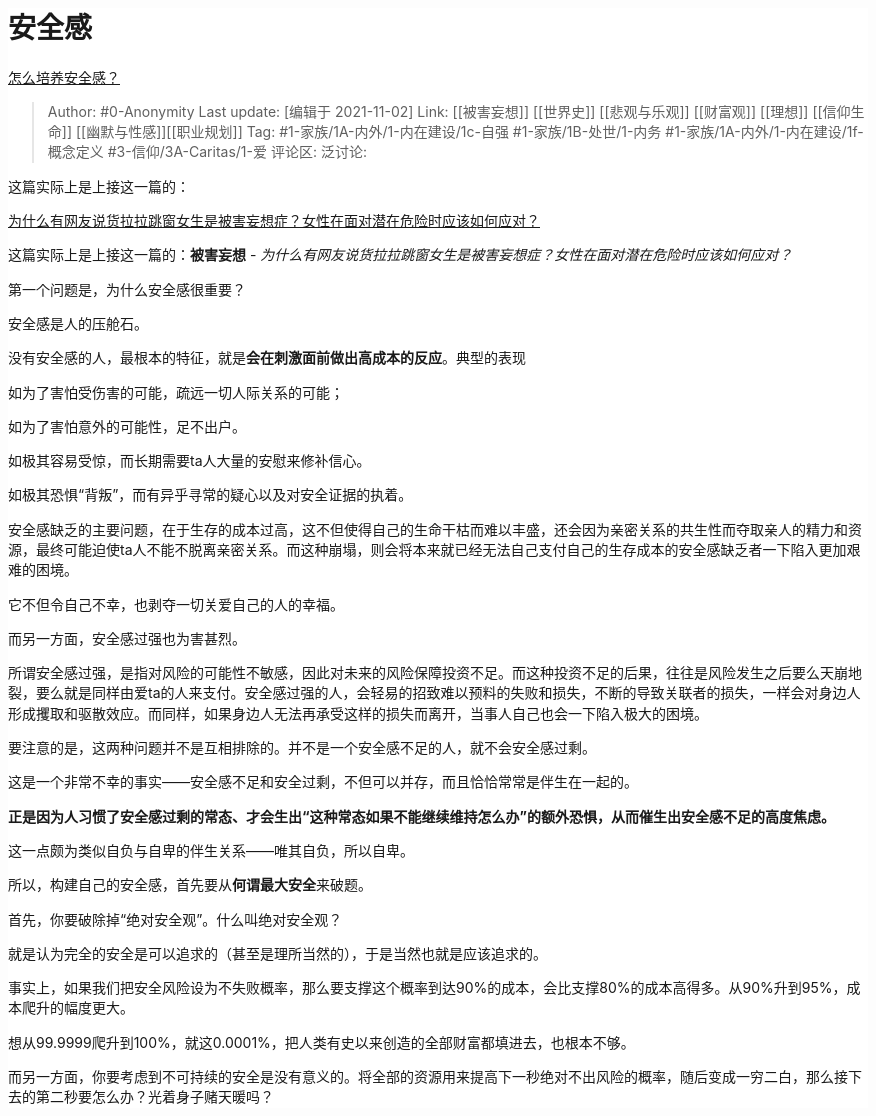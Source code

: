 # 安全感
[怎么培养安全感？](https://www.zhihu.com/question/29141214/answer/1764795653)

> Author: #0-Anonymity
> Last update: [编辑于 2021-11-02]
> Link: [[被害妄想]] [[世界史]] [[悲观与乐观]] [[财富观]] [[理想]] [[信仰生命]] [[幽默与性感]][[职业规划]]
> Tag: #1-家族/1A-内外/1-内在建设/1c-自强 #1-家族/1B-处世/1-内务 #1-家族/1A-内外/1-内在建设/1f-概念定义 #3-信仰/3A-Caritas/1-爱
> 评论区:
> 泛讨论:

这篇实际上是上接这一篇的：

[为什么有网友说货拉拉跳窗女生是被害妄想症？女性在面对潜在危险时应该如何应对？](https://www.zhihu.com/question/445953488/answer/1750694728)

这篇实际上是上接这一篇的：**被害妄想** - *为什么有网友说货拉拉跳窗女生是被害妄想症？女性在面对潜在危险时应该如何应对？*

第一个问题是，为什么安全感很重要？

安全感是人的压舱石。

没有安全感的人，最根本的特征，就是**会在刺激面前做出高成本的反应**。典型的表现

如为了害怕受伤害的可能，疏远一切人际关系的可能；

如为了害怕意外的可能性，足不出户。

如极其容易受惊，而长期需要ta人大量的安慰来修补信心。

如极其恐惧“背叛”，而有异乎寻常的疑心以及对安全证据的执着。

安全感缺乏的主要问题，在于生存的成本过高，这不但使得自己的生命干枯而难以丰盛，还会因为亲密关系的共生性而夺取亲人的精力和资源，最终可能迫使ta人不能不脱离亲密关系。而这种崩塌，则会将本来就已经无法自己支付自己的生存成本的安全感缺乏者一下陷入更加艰难的困境。

它不但令自己不幸，也剥夺一切关爱自己的人的幸福。

而另一方面，安全感过强也为害甚烈。

所谓安全感过强，是指对风险的可能性不敏感，因此对未来的风险保障投资不足。而这种投资不足的后果，往往是风险发生之后要么天崩地裂，要么就是同样由爱ta的人来支付。安全感过强的人，会轻易的招致难以预料的失败和损失，不断的导致关联者的损失，一样会对身边人形成攫取和驱散效应。而同样，如果身边人无法再承受这样的损失而离开，当事人自己也会一下陷入极大的困境。

要注意的是，这两种问题并不是互相排除的。并不是一个安全感不足的人，就不会安全感过剩。

这是一个非常不幸的事实——安全感不足和安全过剩，不但可以并存，而且恰恰常常是伴生在一起的。

**正是因为人习惯了安全感过剩的常态、才会生出“这种常态如果不能继续维持怎么办”的额外恐惧，从而催生出安全感不足的高度焦虑。**

这一点颇为类似自负与自卑的伴生关系——唯其自负，所以自卑。

所以，构建自己的安全感，首先要从**何谓最大安全**来破题。

首先，你要破除掉“绝对安全观”。什么叫绝对安全观？

就是认为完全的安全是可以追求的（甚至是理所当然的），于是当然也就是应该追求的。

事实上，如果我们把安全风险设为不失败概率，那么要支撑这个概率到达90%的成本，会比支撑80%的成本高得多。从90%升到95%，成本爬升的幅度更大。

想从99.9999爬升到100%，就这0.0001%，把人类有史以来创造的全部财富都填进去，也根本不够。

而另一方面，你要考虑到不可持续的安全是没有意义的。将全部的资源用来提高下一秒绝对不出风险的概率，随后变成一穷二白，那么接下去的第二秒要怎么办？光着身子赌天暖吗？
